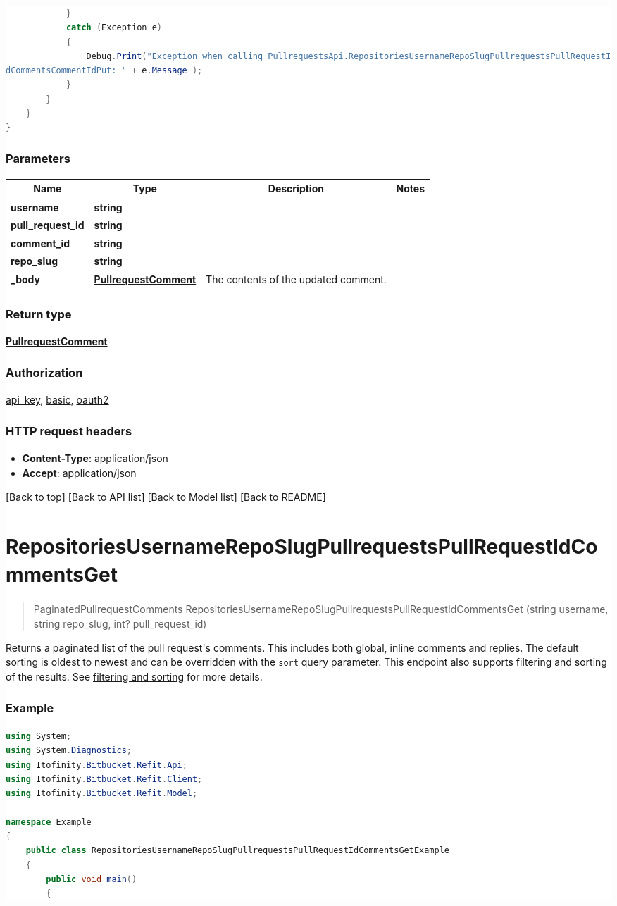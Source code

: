 ```csharp
            }
            catch (Exception e)
            {
                Debug.Print("Exception when calling PullrequestsApi.RepositoriesUsernameRepoSlugPullrequestsPullRequestIdCommentsCommentIdPut: " + e.Message );
            }
        }
    }
}
```

### Parameters

Name | Type | Description  | Notes
------------- | ------------- | ------------- | -------------
 **username** | **string**|  | 
 **pull_request_id** | **string**|  | 
 **comment_id** | **string**|  | 
 **repo_slug** | **string**|  | 
 **_body** | [**PullrequestComment**](PullrequestComment.md)| The contents of the updated comment. | 

### Return type

[**PullrequestComment**](PullrequestComment.md)

### Authorization

[api_key](../README.md#api_key), [basic](../README.md#basic), [oauth2](../README.md#oauth2)

### HTTP request headers

 - **Content-Type**: application/json
 - **Accept**: application/json

[[Back to top]](#) [[Back to API list]](../README.md#documentation-for-api-endpoints) [[Back to Model list]](../README.md#documentation-for-models) [[Back to README]](../README.md)

<a name="repositoriesusernamereposlugpullrequestspullrequestidcommentsget"></a>
# **RepositoriesUsernameRepoSlugPullrequestsPullRequestIdCommentsGet**
> PaginatedPullrequestComments RepositoriesUsernameRepoSlugPullrequestsPullRequestIdCommentsGet (string username, string repo_slug, int? pull_request_id)



Returns a paginated list of the pull request's comments.  This includes both global, inline comments and replies.  The default sorting is oldest to newest and can be overridden with the `sort` query parameter.  This endpoint also supports filtering and sorting of the results. See [filtering and sorting](../../../../../../meta/filtering) for more details.

### Example
```csharp
using System;
using System.Diagnostics;
using Itofinity.Bitbucket.Refit.Api;
using Itofinity.Bitbucket.Refit.Client;
using Itofinity.Bitbucket.Refit.Model;

namespace Example
{
    public class RepositoriesUsernameRepoSlugPullrequestsPullRequestIdCommentsGetExample
    {
        public void main()
        {
```